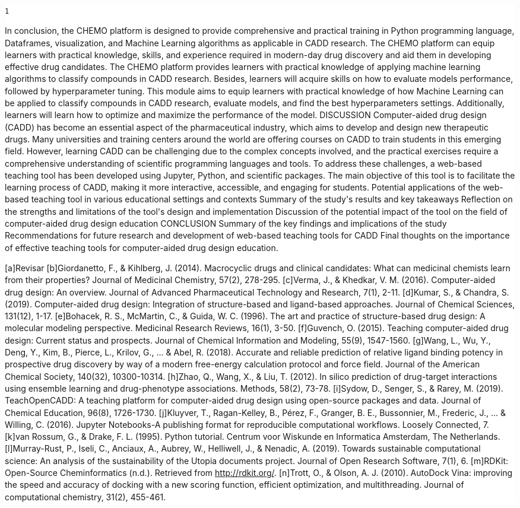 	1
	

In conclusion, the CHEMO platform is designed to provide comprehensive and practical training in Python programming language, Dataframes, visualization, and Machine Learning algorithms as applicable in CADD research. The CHEMO platform can equip learners with practical knowledge, skills, and experience required in modern-day drug discovery and aid them in developing effective drug candidates.
The CHEMO platform provides learners with practical knowledge of applying machine learning algorithms to classify compounds in CADD research. Besides, learners will acquire skills on how to evaluate models performance, followed by hyperparameter tuning. This module aims to equip learners with practical knowledge of how Machine Learning can be applied to classify compounds in CADD research, evaluate models, and find the best hyperparameters settings. Additionally, learners will learn how to optimize and maximize the performance of the model.
DISCUSSION
Computer-aided drug design (CADD) has become an essential aspect of the pharmaceutical industry, which aims to develop and design new therapeutic drugs. Many universities and training centers around the world are offering courses on CADD to train students in this emerging field. However, learning CADD can be challenging due to the complex concepts involved, and the practical exercises require a comprehensive understanding of scientific programming languages and tools. To address these challenges, a web-based teaching tool has been developed using Jupyter, Python, and scientific packages. The main objective of this tool is to facilitate the learning process of CADD, making it more interactive, accessible, and engaging for students.
Potential applications of the web-based teaching tool in various educational settings and contexts
Summary of the study's results and key takeaways
Reflection on the strengths and limitations of the tool's design and implementation
Discussion of the potential impact of the tool on the field of computer-aided drug design education
CONCLUSION
Summary of the key findings and implications of the study
Recommendations for future research and development of web-based teaching tools for CADD
Final thoughts on the importance of effective teaching tools for computer-aided drug design education.


[a]Revisar
[b]Giordanetto, F., & Kihlberg, J. (2014). Macrocyclic drugs and clinical candidates: What can medicinal chemists learn from their properties? Journal of Medicinal Chemistry, 57(2), 278-295.
[c]Verma, J., & Khedkar, V. M. (2016). Computer-aided drug design: An overview. Journal of Advanced Pharmaceutical Technology and Research, 7(1), 2-11.
[d]Kumar, S., & Chandra, S. (2019). Computer-aided drug design: Integration of structure-based and ligand-based approaches. Journal of Chemical Sciences, 131(12), 1-17.
[e]Bohacek, R. S., McMartin, C., & Guida, W. C. (1996). The art and practice of structure-based drug design: A molecular modeling perspective. Medicinal Research Reviews, 16(1), 3-50.
[f]Guvench, O. (2015). Teaching computer-aided drug design: Current status and prospects. Journal of Chemical Information and Modeling, 55(9), 1547-1560.
[g]Wang, L., Wu, Y., Deng, Y., Kim, B., Pierce, L., Krilov, G., ... & Abel, R. (2018). Accurate and reliable prediction of relative ligand binding potency in prospective drug discovery by way of a modern free-energy calculation protocol and force field. Journal of the American Chemical Society, 140(32), 10300-10314.
[h]Zhao, Q., Wang, X., & Liu, T. (2012). In silico prediction of drug-target interactions using ensemble learning and drug-phenotype associations. Methods, 58(2), 73-78.
[i]Sydow, D., Senger, S., & Rarey, M. (2019). TeachOpenCADD: A teaching platform for computer-aided drug design using open-source packages and data. Journal of Chemical Education, 96(8), 1726-1730.
[j]Kluyver, T., Ragan-Kelley, B., Pérez, F., Granger, B. E., Bussonnier, M., Frederic, J., … & Willing, C. (2016). Jupyter Notebooks-A publishing format for reproducible computational workflows. Loosely Connected, 7.
[k]van Rossum, G., & Drake, F. L. (1995). Python tutorial. Centrum voor Wiskunde en Informatica Amsterdam, The Netherlands.
[l]Murray-Rust, P., Iseli, C., Anciaux, A., Aubrey, W., Helliwell, J., & Nenadic, A. (2019). Towards sustainable computational science: An analysis of the sustainability of the Utopia documents project. Journal of Open Research Software, 7(1), 6.
[m]RDKit: Open-Source Cheminformatics (n.d.). Retrieved from http://rdkit.org/.
[n]Trott, O., & Olson, A. J. (2010). AutoDock Vina: improving the speed and accuracy of docking with a new scoring function, efficient optimization, and multithreading. Journal of computational chemistry, 31(2), 455-461.